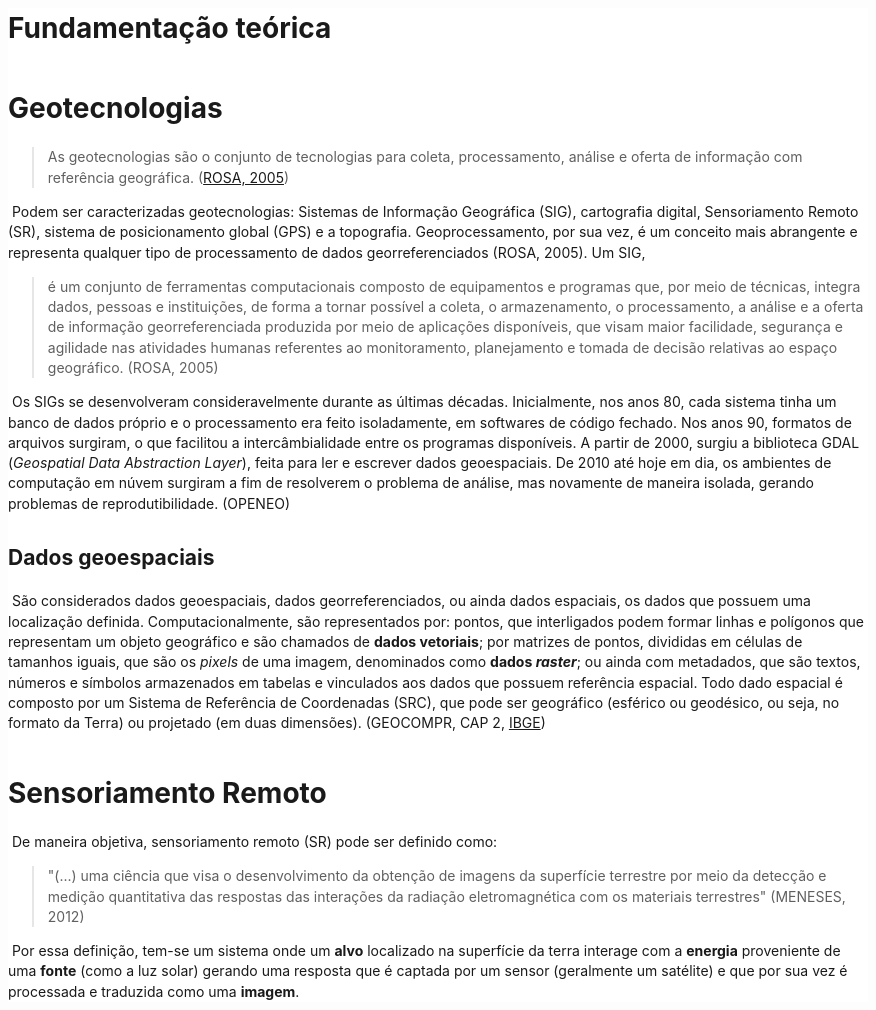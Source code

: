 # Fundamentação teórica

# Geotecnologias

> As  geotecnologias  são  o  conjunto  de  tecnologias  para  coleta,  processamento,  análise  e  oferta  de  informação  com  referência  geográfica. ([ROSA, 2005](http://www.revistas.usp.br/rdg/article/view/47288/51024))

​	Podem ser caracterizadas geotecnologias: Sistemas de Informação Geográfica (SIG), cartografia digital, Sensoriamento Remoto (SR), sistema de posicionamento global (GPS) e a topografia. Geoprocessamento, por sua vez, é um conceito mais abrangente e representa qualquer tipo de processamento de dados georreferenciados (ROSA, 2005). Um SIG,

> é um conjunto de ferramentas computacionais composto de equipamentos e programas que, por meio de técnicas, integra dados, pessoas e instituições, de forma a tornar possível a coleta, o armazenamento, o processamento, a análise e a oferta de informação georreferenciada produzida por meio de aplicações disponíveis, que visam maior facilidade, segurança e agilidade nas atividades humanas referentes ao monitoramento, planejamento e tomada de decisão relativas ao espaço geográfico. (ROSA, 2005)

​	Os SIGs se desenvolveram consideravelmente durante as últimas décadas. Inicialmente, nos anos 80, cada sistema tinha um banco de dados próprio e o processamento era feito isoladamente, em softwares de código fechado. Nos anos 90, formatos de arquivos surgiram, o que facilitou a intercâmbialidade entre os programas disponíveis. A partir de 2000, surgiu a biblioteca GDAL (*Geospatial Data Abstraction Layer*), feita para ler e escrever dados geoespaciais. De 2010 até hoje em dia, os ambientes de computação em núvem surgiram a fim de resolverem o problema de análise, mas novamente de maneira isolada, gerando problemas de reprodutibilidade. (OPENEO)

## Dados geoespaciais

​	São considerados dados geoespaciais, dados georreferenciados, ou ainda dados espaciais, os dados que possuem uma localização definida. Computacionalmente, são representados por: pontos, que interligados podem formar linhas e polígonos que representam um objeto geográfico e são chamados de **dados vetoriais**; por matrizes de pontos, divididas em células de tamanhos iguais, que são os *pixels* de uma imagem, denominados como **dados *raster***; ou ainda com metadados, que são textos, números e símbolos armazenados em tabelas e vinculados aos dados que possuem referência espacial. Todo dado espacial é composto por um Sistema de Referência de Coordenadas (SRC), que pode ser geográfico (esférico ou geodésico, ou seja, no formato da Terra) ou projetado (em duas dimensões). (GEOCOMPR, CAP 2, [IBGE](https://biblioteca.ibge.gov.br/visualizacao/livros/liv101675.pdf))

# Sensoriamento Remoto

​	De maneira objetiva, sensoriamento remoto (SR) pode ser definido como:

> "(...)  uma   ciência   que   visa   o   desenvolvimento  da  obtenção  de  imagens  da  superfície  terrestre  por  meio  da  detecção  e  medição  quantitativa  das  respostas  das  interações  da  radiação  eletromagnética  com  os  materiais terrestres" (MENESES, 2012)

​	Por essa definição, tem-se um sistema onde um **alvo** localizado na superfície da terra interage com a **energia** proveniente de uma **fonte** (como a luz solar) gerando uma resposta que é captada por um sensor (geralmente um satélite) e que por sua vez é processada e traduzida como uma **imagem**.
